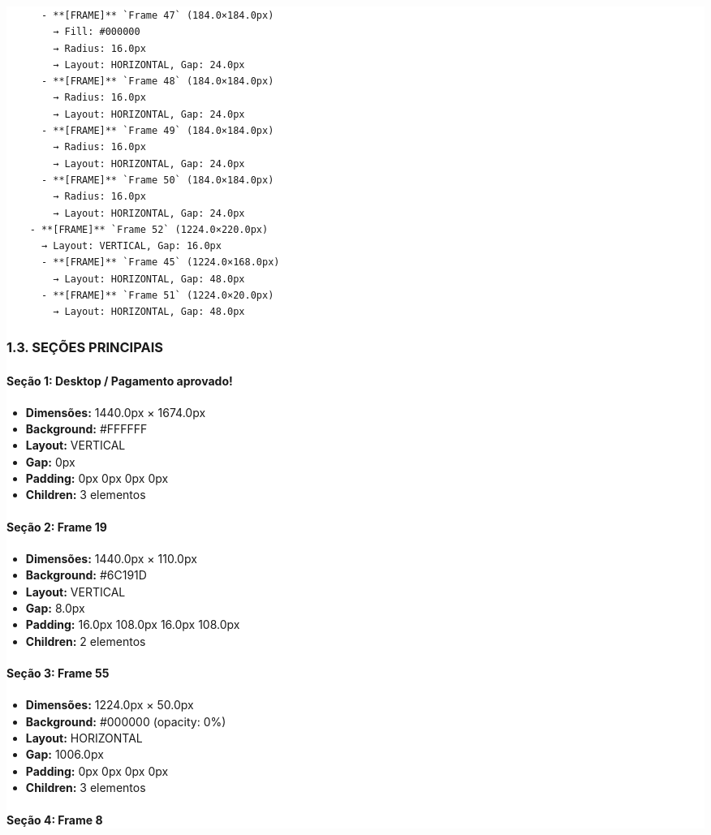 ```
      - **[FRAME]** `Frame 47` (184.0×184.0px)
        → Fill: #000000
        → Radius: 16.0px
        → Layout: HORIZONTAL, Gap: 24.0px
      - **[FRAME]** `Frame 48` (184.0×184.0px)
        → Radius: 16.0px
        → Layout: HORIZONTAL, Gap: 24.0px
      - **[FRAME]** `Frame 49` (184.0×184.0px)
        → Radius: 16.0px
        → Layout: HORIZONTAL, Gap: 24.0px
      - **[FRAME]** `Frame 50` (184.0×184.0px)
        → Radius: 16.0px
        → Layout: HORIZONTAL, Gap: 24.0px
    - **[FRAME]** `Frame 52` (1224.0×220.0px)
      → Layout: VERTICAL, Gap: 16.0px
      - **[FRAME]** `Frame 45` (1224.0×168.0px)
        → Layout: HORIZONTAL, Gap: 48.0px
      - **[FRAME]** `Frame 51` (1224.0×20.0px)
        → Layout: HORIZONTAL, Gap: 48.0px
```

### 1.3. SEÇÕES PRINCIPAIS

#### Seção 1: Desktop / Pagamento aprovado!

- **Dimensões:** 1440.0px × 1674.0px
- **Background:** #FFFFFF
- **Layout:** VERTICAL
- **Gap:** 0px
- **Padding:** 0px 0px 0px 0px
- **Children:** 3 elementos

#### Seção 2: Frame 19

- **Dimensões:** 1440.0px × 110.0px
- **Background:** #6C191D
- **Layout:** VERTICAL
- **Gap:** 8.0px
- **Padding:** 16.0px 108.0px 16.0px 108.0px
- **Children:** 2 elementos

#### Seção 3: Frame 55

- **Dimensões:** 1224.0px × 50.0px
- **Background:** #000000 (opacity: 0%)
- **Layout:** HORIZONTAL
- **Gap:** 1006.0px
- **Padding:** 0px 0px 0px 0px
- **Children:** 3 elementos

#### Seção 4: Frame 8
